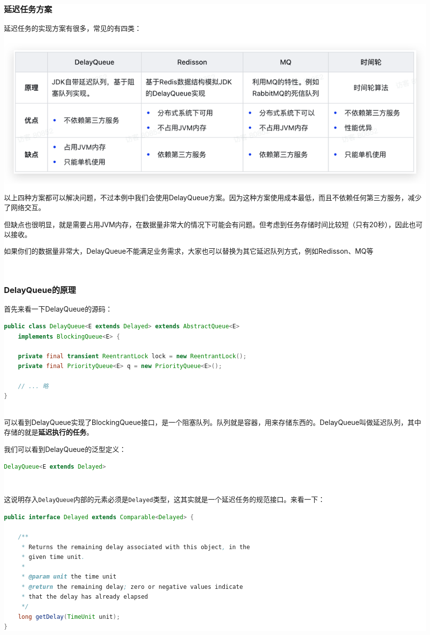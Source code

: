 ### 延迟任务方案

延迟任务的实现方案有很多，常见的有四类：

![image-20240219161223868](assets/image-20240219161223868.png)

以上四种方案都可以解决问题，不过本例中我们会使用DelayQueue方案。因为这种方案使用成本最低，而且不依赖任何第三方服务，减少了网络交互。

但缺点也很明显，就是需要占用JVM内存，在数据量非常大的情况下可能会有问题。但考虑到任务存储时间比较短（只有20秒），因此也可以接收。

如果你们的数据量非常大，DelayQueue不能满足业务需求，大家也可以替换为其它延迟队列方式，例如Redisson、MQ等

<br/>

### DelayQueue的原理

首先来看一下DelayQueue的源码：

```Java
public class DelayQueue<E extends Delayed> extends AbstractQueue<E>
    implements BlockingQueue<E> {

    private final transient ReentrantLock lock = new ReentrantLock();
    private final PriorityQueue<E> q = new PriorityQueue<E>();
    
    // ... 略
}
```

<br/>可以看到DelayQueue实现了BlockingQueue接口，是一个阻塞队列。队列就是容器，用来存储东西的。DelayQueue叫做延迟队列，其中存储的就是**延迟执行的任务**。

我们可以看到DelayQueue的泛型定义：

```Java
DelayQueue<E extends Delayed>
```

<br/>

这说明存入`DelayQueue`内部的元素必须是`Delayed`类型，这其实就是一个延迟任务的规范接口。来看一下：

```Java
public interface Delayed extends Comparable<Delayed> {

    /**
     * Returns the remaining delay associated with this object, in the
     * given time unit.
     *
     * @param unit the time unit
     * @return the remaining delay; zero or negative values indicate
     * that the delay has already elapsed
     */
    long getDelay(TimeUnit unit);
}
```